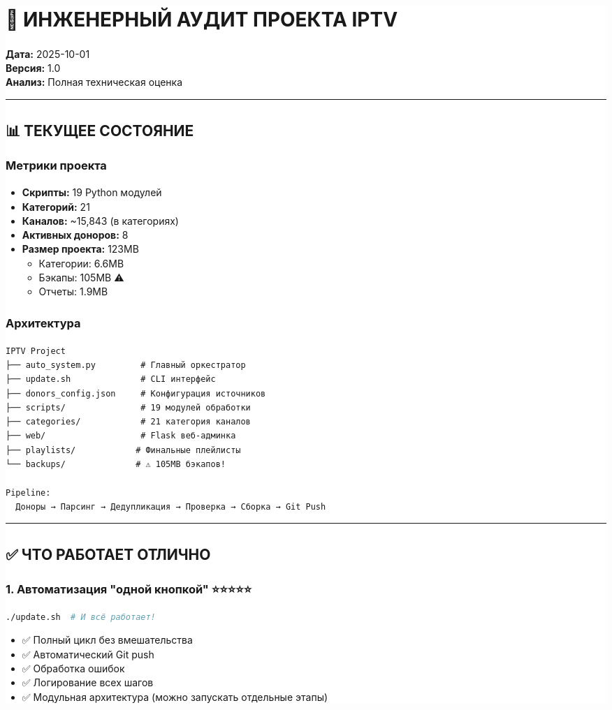 # 🔧 ИНЖЕНЕРНЫЙ АУДИТ ПРОЕКТА IPTV
**Дата:** 2025-10-01  
**Версия:** 1.0  
**Анализ:** Полная техническая оценка

---

## 📊 ТЕКУЩЕЕ СОСТОЯНИЕ

### Метрики проекта
- **Скрипты:** 19 Python модулей
- **Категорий:** 21
- **Каналов:** ~15,843 (в категориях)
- **Активных доноров:** 8
- **Размер проекта:** 123MB
  - Категории: 6.6MB
  - Бэкапы: 105MB ⚠️
  - Отчеты: 1.9MB

### Архитектура
```
IPTV Project
├── auto_system.py         # Главный оркестратор
├── update.sh              # CLI интерфейс
├── donors_config.json     # Конфигурация источников
├── scripts/               # 19 модулей обработки
├── categories/            # 21 категория каналов
├── web/                   # Flask веб-админка
├── playlists/            # Финальные плейлисты
└── backups/              # ⚠️ 105MB бэкапов!

Pipeline:
  Доноры → Парсинг → Дедупликация → Проверка → Сборка → Git Push
```

---

## ✅ ЧТО РАБОТАЕТ ОТЛИЧНО

### 1. **Автоматизация "одной кнопкой"** ⭐⭐⭐⭐⭐
```bash
./update.sh  # И всё работает!
```
- ✅ Полный цикл без вмешательства
- ✅ Автоматический Git push
- ✅ Обработка ошибок
- ✅ Логирование всех шагов
- ✅ Модульная архитектура (можно запускать отдельные этапы)
